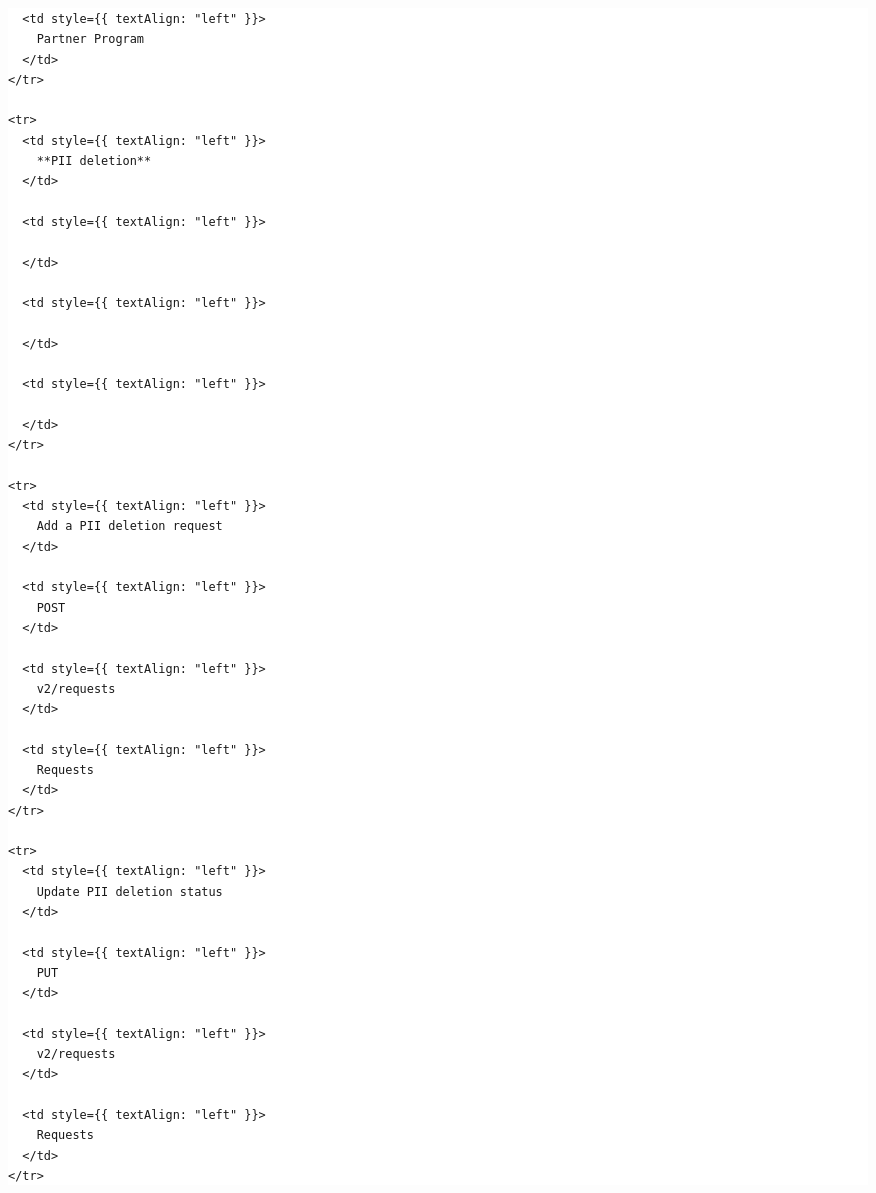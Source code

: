       <td style={{ textAlign: "left" }}>
        Partner Program
      </td>
    </tr>

    <tr>
      <td style={{ textAlign: "left" }}>
        **PII deletion**
      </td>

      <td style={{ textAlign: "left" }}>

      </td>

      <td style={{ textAlign: "left" }}>

      </td>

      <td style={{ textAlign: "left" }}>

      </td>
    </tr>

    <tr>
      <td style={{ textAlign: "left" }}>
        Add a PII deletion request
      </td>

      <td style={{ textAlign: "left" }}>
        POST
      </td>

      <td style={{ textAlign: "left" }}>
        v2/requests
      </td>

      <td style={{ textAlign: "left" }}>
        Requests
      </td>
    </tr>

    <tr>
      <td style={{ textAlign: "left" }}>
        Update PII deletion status
      </td>

      <td style={{ textAlign: "left" }}>
        PUT
      </td>

      <td style={{ textAlign: "left" }}>
        v2/requests
      </td>

      <td style={{ textAlign: "left" }}>
        Requests
      </td>
    </tr>

